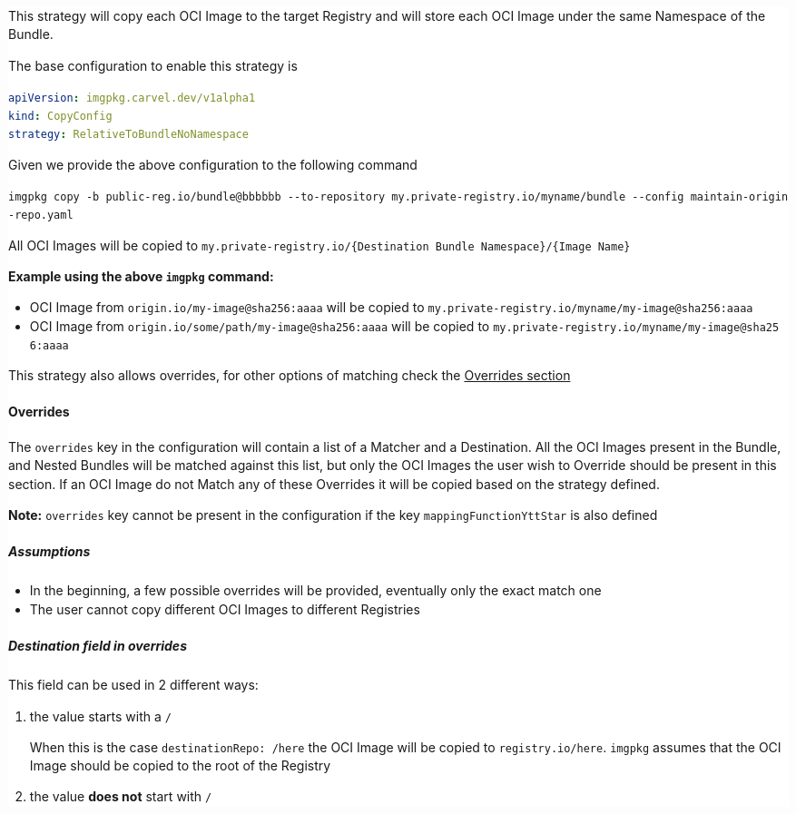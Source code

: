 This strategy will copy each OCI Image to the target Registry and will store each OCI Image under the same Namespace of
the Bundle.

The base configuration to enable this strategy is

```yaml
apiVersion: imgpkg.carvel.dev/v1alpha1
kind: CopyConfig
strategy: RelativeToBundleNoNamespace
```

Given we provide the above configuration to the following command

`imgpkg copy -b public-reg.io/bundle@bbbbbb --to-repository my.private-registry.io/myname/bundle --config maintain-origin-repo.yaml`

All OCI Images will be copied to `my.private-registry.io/{Destination Bundle Namespace}/{Image Name}`

**Example using the above `imgpkg` command:**

- OCI Image from `origin.io/my-image@sha256:aaaa` will be copied to `my.private-registry.io/myname/my-image@sha256:aaaa`
- OCI Image from `origin.io/some/path/my-image@sha256:aaaa` will be copied
  to `my.private-registry.io/myname/my-image@sha256:aaaa`

This strategy also allows overrides, for other options of matching check the [Overrides section](#overrides)

#### Overrides

The `overrides` key in the configuration will contain a list of a Matcher and a Destination. All the OCI Images present
in the Bundle, and Nested Bundles will be matched against this list, but only the OCI Images the user wish to Override
should be present in this section. If an OCI Image do not Match any of these Overrides it will be copied based on the
strategy defined.

**Note:** `overrides` key cannot be present in the configuration if the key `mappingFunctionYttStar` is also defined

##### Assumptions

- In the beginning, a few possible overrides will be provided, eventually only the exact match one
- The user cannot copy different OCI Images to different Registries

##### Destination field in overrides

This field can be used in 2 different ways:

1. the value starts with a `/`

   When this is the case `destinationRepo: /here` the OCI Image will be copied to `registry.io/here`. `imgpkg` assumes
   that the OCI Image should be copied to the root of the Registry

1. the value **does not** start with `/`
